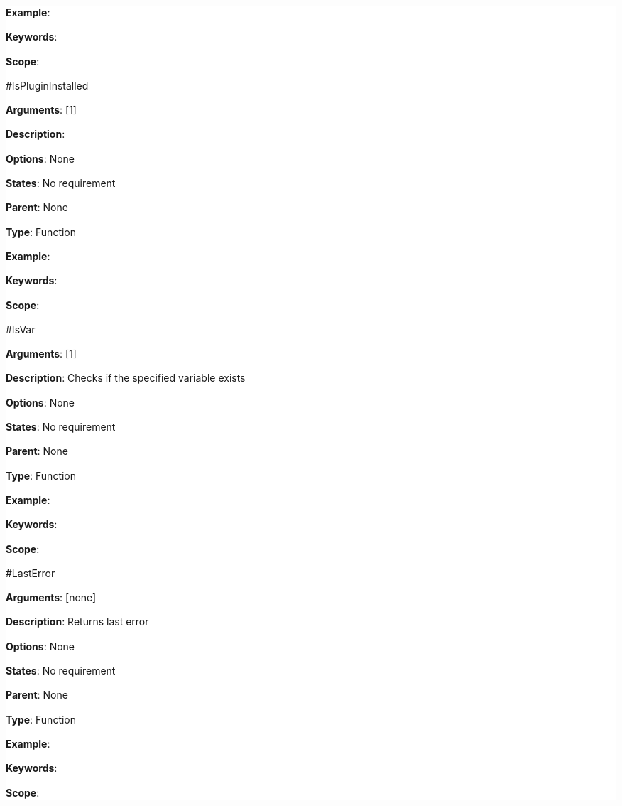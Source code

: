 **Example**:

**Keywords**:

**Scope**:

#IsPluginInstalled

**Arguments**: [1]

**Description**:

**Options**: None

**States**: No requirement

**Parent**: None

**Type**: Function

**Example**:

**Keywords**:

**Scope**:

#IsVar

**Arguments**: [1]

**Description**: Checks if the specified variable exists

**Options**: None

**States**: No requirement

**Parent**: None

**Type**: Function

**Example**:

**Keywords**:

**Scope**:

#LastError

**Arguments**: [none]

**Description**: Returns last error

**Options**: None

**States**: No requirement

**Parent**: None

**Type**: Function

**Example**:

**Keywords**:

**Scope**:
